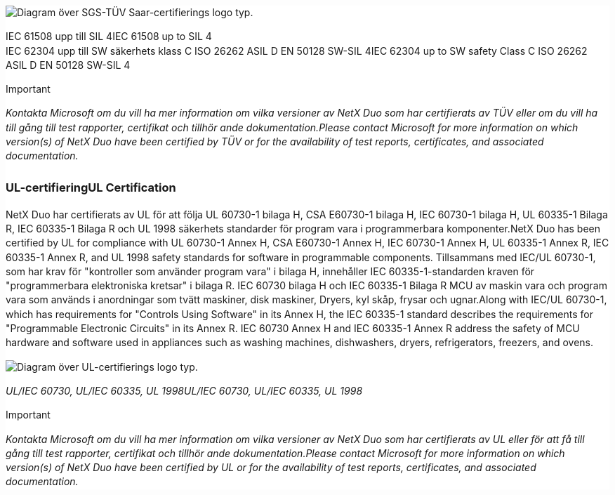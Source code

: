 ![Diagram över SGS-TÜV Saar-certifierings logo typ.](./media/user-guide/sgs-tuv-saar-logo.png)

<span data-ttu-id="f6869-271">IEC 61508 upp till SIL 4</span><span class="sxs-lookup"><span data-stu-id="f6869-271">IEC 61508 up to SIL 4</span></span>  
<span data-ttu-id="f6869-272">IEC 62304 upp till SW säkerhets klass C ISO 26262 ASIL D EN 50128 SW-SIL 4</span><span class="sxs-lookup"><span data-stu-id="f6869-272">IEC 62304 up to SW safety Class C ISO 26262 ASIL D EN 50128 SW-SIL 4</span></span>

> [!IMPORTANT]
> <span data-ttu-id="f6869-273">*Kontakta Microsoft om du vill ha mer information om vilka versioner av NetX Duo som har certifierats av TÜV eller om du vill ha till gång till test rapporter, certifikat och tillhör ande dokumentation.*</span><span class="sxs-lookup"><span data-stu-id="f6869-273">*Please contact Microsoft for more information on which version(s) of NetX Duo have been certified by TÜV or for the availability of test reports, certificates, and associated documentation.*</span></span>

### <a name="ul-certification"></a><span data-ttu-id="f6869-274">UL-certifiering</span><span class="sxs-lookup"><span data-stu-id="f6869-274">UL Certification</span></span>

<span data-ttu-id="f6869-275">NetX Duo har certifierats av UL för att följa UL 60730-1 bilaga H, CSA E60730-1 bilaga H, IEC 60730-1 bilaga H, UL 60335-1 Bilaga R, IEC 60335-1 Bilaga R och UL 1998 säkerhets standarder för program vara i programmerbara komponenter.</span><span class="sxs-lookup"><span data-stu-id="f6869-275">NetX Duo has been certified by UL for compliance with UL 60730-1 Annex H, CSA E60730-1 Annex H, IEC 60730-1 Annex H, UL 60335-1 Annex R, IEC 60335-1 Annex R, and UL 1998 safety standards for software in programmable components.</span></span> <span data-ttu-id="f6869-276">Tillsammans med IEC/UL 60730-1, som har krav för "kontroller som använder program vara" i bilaga H, innehåller IEC 60335-1-standarden kraven för "programmerbara elektroniska kretsar" i bilaga R. IEC 60730 bilaga H och IEC 60335-1 Bilaga R MCU av maskin vara och program vara som används i anordningar som tvätt maskiner, disk maskiner, Dryers, kyl skåp, frysar och ugnar.</span><span class="sxs-lookup"><span data-stu-id="f6869-276">Along with IEC/UL 60730-1, which has requirements for "Controls Using Software" in its Annex H, the IEC 60335-1 standard describes the requirements for "Programmable Electronic Circuits" in its Annex R. IEC 60730 Annex H and IEC 60335-1 Annex R address the safety of MCU hardware and software used in appliances such as washing machines, dishwashers, dryers, refrigerators, freezers, and ovens.</span></span>

![Diagram över UL-certifierings logo typ.](./media/user-guide/c-ru-us-logo.png)

<span data-ttu-id="f6869-278">*UL/IEC 60730, UL/IEC 60335, UL 1998*</span><span class="sxs-lookup"><span data-stu-id="f6869-278">*UL/IEC 60730, UL/IEC 60335, UL 1998*</span></span>

> [!IMPORTANT]  
> <span data-ttu-id="f6869-279">*Kontakta Microsoft om du vill ha mer information om vilka versioner av NetX Duo som har certifierats av UL eller för att få till gång till test rapporter, certifikat och tillhör ande dokumentation.*</span><span class="sxs-lookup"><span data-stu-id="f6869-279">*Please contact Microsoft for more information on which version(s) of NetX Duo have been certified by UL or for the availability of test reports, certificates, and associated documentation.*</span></span>